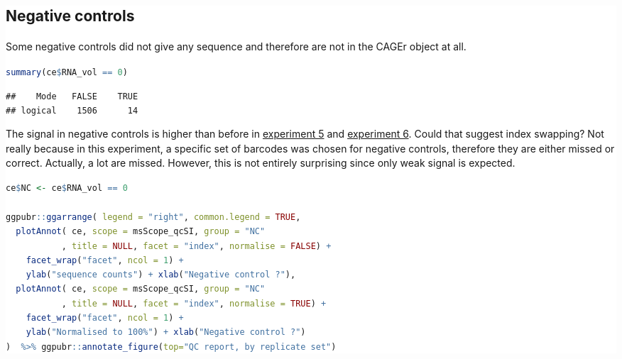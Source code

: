 Negative controls
-----------------

Some negative controls did not give any sequence and therefore are not in the
CAGEr object at all.


```r
summary(ce$RNA_vol == 0)
```

```
##    Mode   FALSE    TRUE 
## logical    1506      14
```

The signal in negative controls is higher than before in
[experiment 5](Labcyte-RT_Data_Analysis_5.md) and
[experiment 6](Labcyte-RT_Data_Analysis_6.md).  Could that suggest index
swapping?  Not really because in this experiment, a specific set of barcodes
was chosen for negative controls, therefore they are either missed or correct.
Actually, a lot are missed.  However, this is not entirely surprising since
only weak signal is expected.


```r
ce$NC <- ce$RNA_vol == 0

ggpubr::ggarrange( legend = "right", common.legend = TRUE,
  plotAnnot( ce, scope = msScope_qcSI, group = "NC"
           , title = NULL, facet = "index", normalise = FALSE) +
    facet_wrap("facet", ncol = 1) +
    ylab("sequence counts") + xlab("Negative control ?"),
  plotAnnot( ce, scope = msScope_qcSI, group = "NC"
           , title = NULL, facet = "index", normalise = TRUE) +
    facet_wrap("facet", ncol = 1) +
    ylab("Normalised to 100%") + xlab("Negative control ?")
)  %>% ggpubr::annotate_figure(top="QC report, by replicate set")
```
